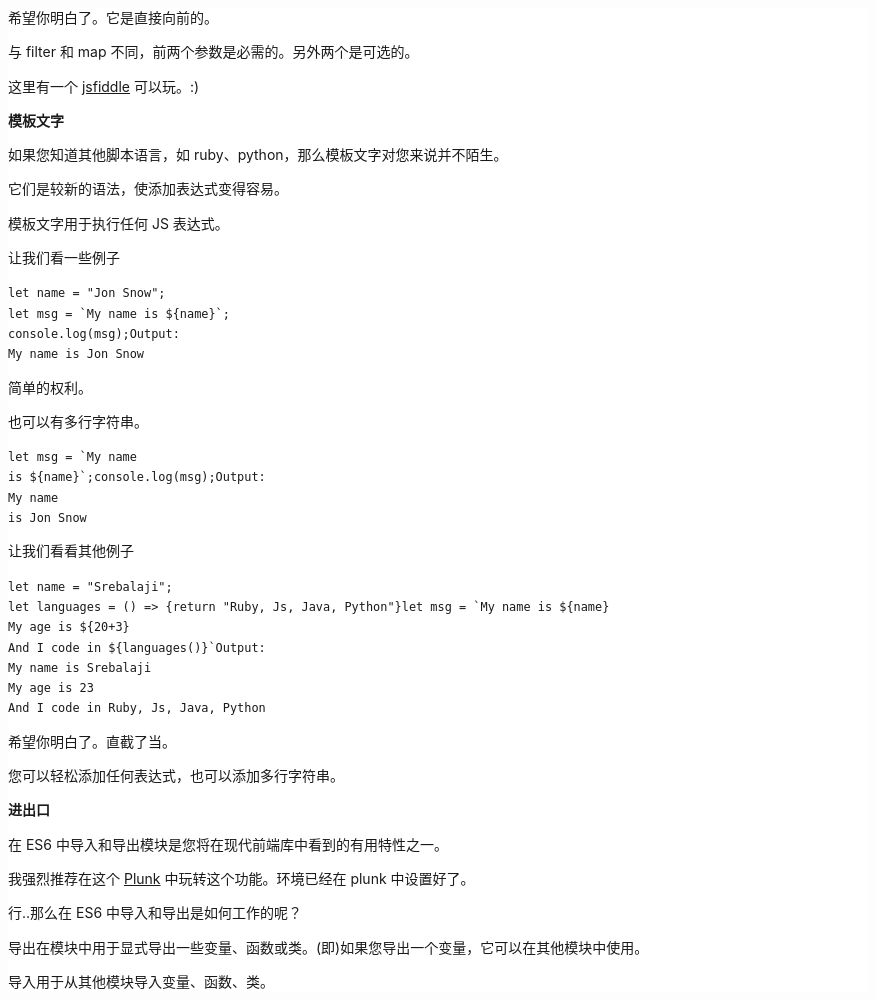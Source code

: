 希望你明白了。它是直接向前的。

与 filter 和 map 不同，前两个参数是必需的。另外两个是可选的。

这里有一个 [jsfiddle](https://jsfiddle.net/g167zvnu/) 可以玩。:)

**模板文字**

如果您知道其他脚本语言，如 ruby、python，那么模板文字对您来说并不陌生。

它们是较新的语法，使添加表达式变得容易。

模板文字用于执行任何 JS 表达式。

让我们看一些例子

```
let name = "Jon Snow";
let msg = `My name is ${name}`;
console.log(msg);Output:
My name is Jon Snow
```

简单的权利。

也可以有多行字符串。

```
let msg = `My name
is ${name}`;console.log(msg);Output:
My name
is Jon Snow
```

让我们看看其他例子

```
let name = "Srebalaji";
let languages = () => {return "Ruby, Js, Java, Python"}let msg = `My name is ${name}
My age is ${20+3}
And I code in ${languages()}`Output:
My name is Srebalaji
My age is 23
And I code in Ruby, Js, Java, Python
```

希望你明白了。直截了当。

您可以轻松添加任何表达式，也可以添加多行字符串。

**进出口**

在 ES6 中导入和导出模块是您将在现代前端库中看到的有用特性之一。

我强烈推荐在这个 [Plunk](https://plnkr.co/edit/iklRbKgYobAnAW4QtFDX) 中玩转这个功能。环境已经在 plunk 中设置好了。

行..那么在 ES6 中导入和导出是如何工作的呢？

导出在模块中用于显式导出一些变量、函数或类。(即)如果您导出一个变量，它可以在其他模块中使用。

导入用于从其他模块导入变量、函数、类。
